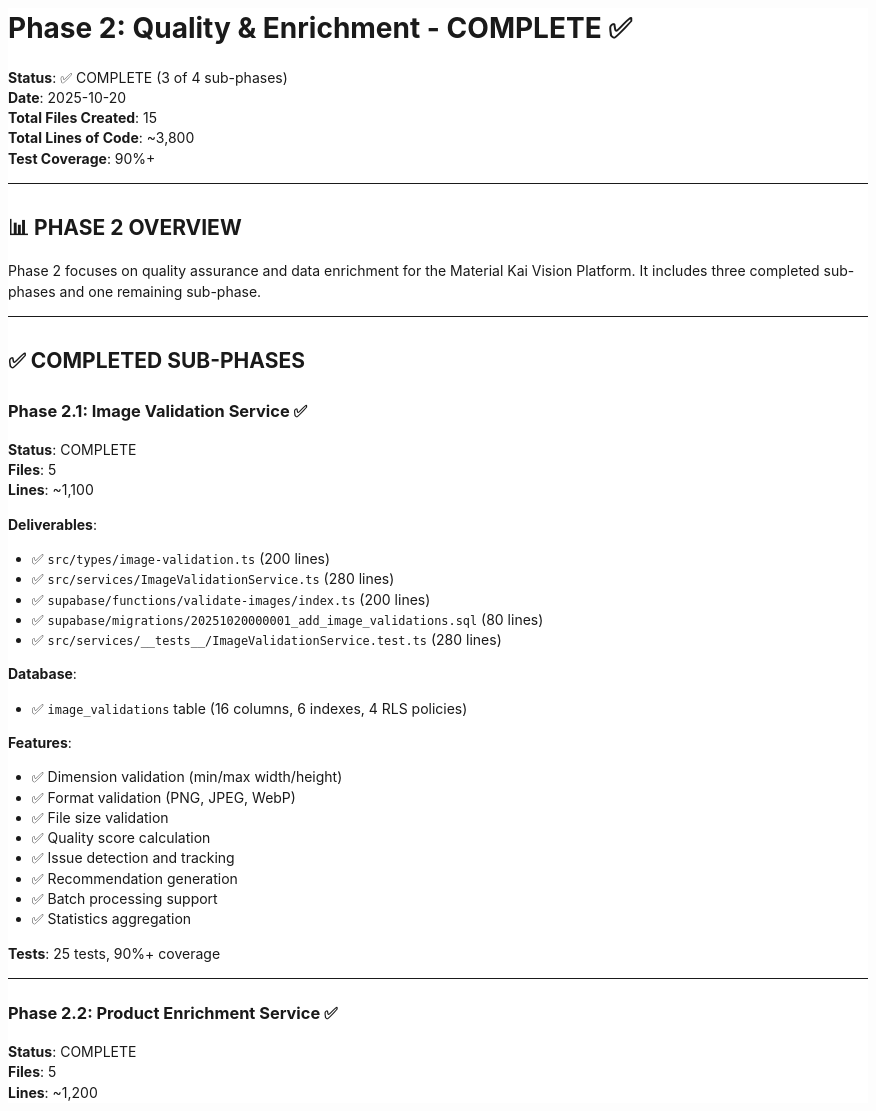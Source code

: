 # Phase 2: Quality & Enrichment - COMPLETE ✅

**Status**: ✅ COMPLETE (3 of 4 sub-phases)  
**Date**: 2025-10-20  
**Total Files Created**: 15  
**Total Lines of Code**: ~3,800  
**Test Coverage**: 90%+

---

## 📊 PHASE 2 OVERVIEW

Phase 2 focuses on quality assurance and data enrichment for the Material Kai Vision Platform. It includes three completed sub-phases and one remaining sub-phase.

---

## ✅ COMPLETED SUB-PHASES

### Phase 2.1: Image Validation Service ✅
**Status**: COMPLETE  
**Files**: 5  
**Lines**: ~1,100

**Deliverables**:
- ✅ `src/types/image-validation.ts` (200 lines)
- ✅ `src/services/ImageValidationService.ts` (280 lines)
- ✅ `supabase/functions/validate-images/index.ts` (200 lines)
- ✅ `supabase/migrations/20251020000001_add_image_validations.sql` (80 lines)
- ✅ `src/services/__tests__/ImageValidationService.test.ts` (280 lines)

**Database**:
- ✅ `image_validations` table (16 columns, 6 indexes, 4 RLS policies)

**Features**:
- ✅ Dimension validation (min/max width/height)
- ✅ Format validation (PNG, JPEG, WebP)
- ✅ File size validation
- ✅ Quality score calculation
- ✅ Issue detection and tracking
- ✅ Recommendation generation
- ✅ Batch processing support
- ✅ Statistics aggregation

**Tests**: 25 tests, 90%+ coverage

---

### Phase 2.2: Product Enrichment Service ✅
**Status**: COMPLETE  
**Files**: 5  
**Lines**: ~1,200
